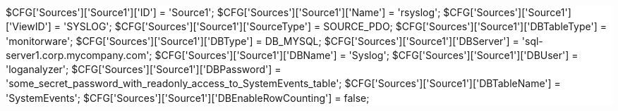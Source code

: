 $CFG['Sources']['Source1']['ID'] = 'Source1';
$CFG['Sources']['Source1']['Name'] = 'rsyslog';
$CFG['Sources']['Source1']['ViewID'] = 'SYSLOG';
$CFG['Sources']['Source1']['SourceType'] = SOURCE_PDO;
$CFG['Sources']['Source1']['DBTableType'] = 'monitorware';
$CFG['Sources']['Source1']['DBType'] = DB_MYSQL;
$CFG['Sources']['Source1']['DBServer'] = 'sql-server1.corp.mycompany.com';
$CFG['Sources']['Source1']['DBName'] = 'Syslog';
$CFG['Sources']['Source1']['DBUser'] = 'loganalyzer';
$CFG['Sources']['Source1']['DBPassword'] = 'some_secret_password_with_readonly_access_to_SystemEvents_table';
$CFG['Sources']['Source1']['DBTableName'] = 'SystemEvents';
$CFG['Sources']['Source1']['DBEnableRowCounting'] = false;

```
